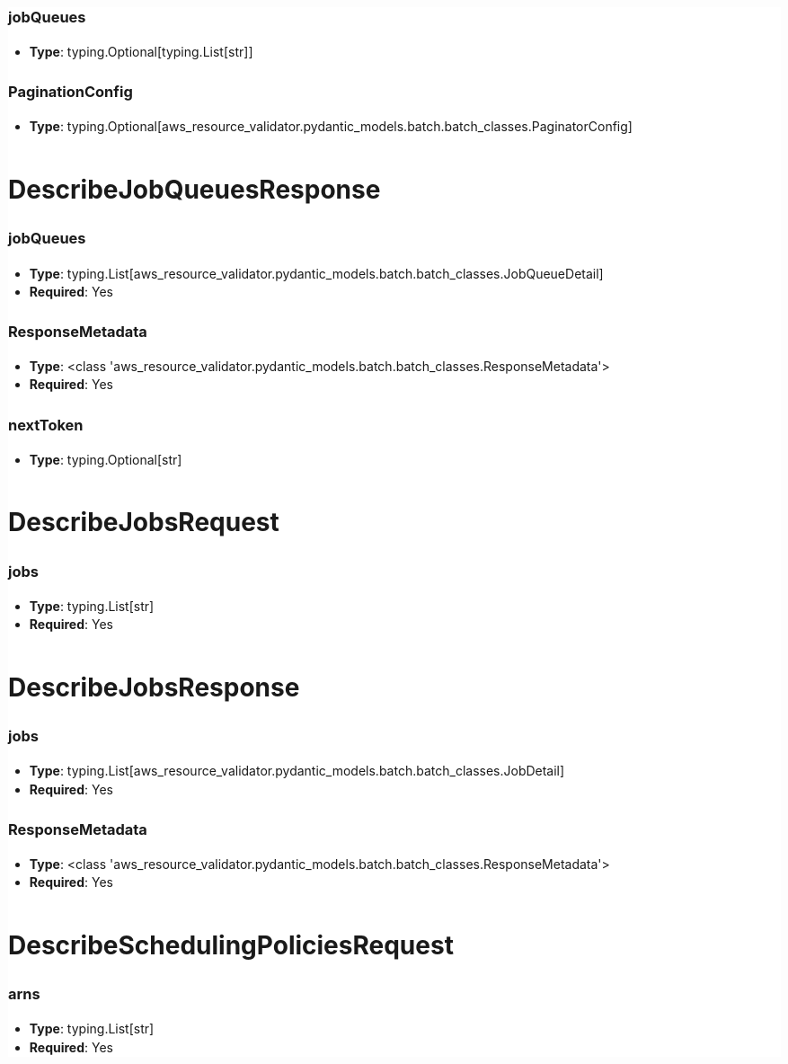 ### jobQueues
- **Type**: typing.Optional[typing.List[str]]

### PaginationConfig
- **Type**: typing.Optional[aws_resource_validator.pydantic_models.batch.batch_classes.PaginatorConfig]


# DescribeJobQueuesResponse

### jobQueues
- **Type**: typing.List[aws_resource_validator.pydantic_models.batch.batch_classes.JobQueueDetail]
- **Required**: Yes

### ResponseMetadata
- **Type**: <class 'aws_resource_validator.pydantic_models.batch.batch_classes.ResponseMetadata'>
- **Required**: Yes

### nextToken
- **Type**: typing.Optional[str]


# DescribeJobsRequest

### jobs
- **Type**: typing.List[str]
- **Required**: Yes


# DescribeJobsResponse

### jobs
- **Type**: typing.List[aws_resource_validator.pydantic_models.batch.batch_classes.JobDetail]
- **Required**: Yes

### ResponseMetadata
- **Type**: <class 'aws_resource_validator.pydantic_models.batch.batch_classes.ResponseMetadata'>
- **Required**: Yes


# DescribeSchedulingPoliciesRequest

### arns
- **Type**: typing.List[str]
- **Required**: Yes
